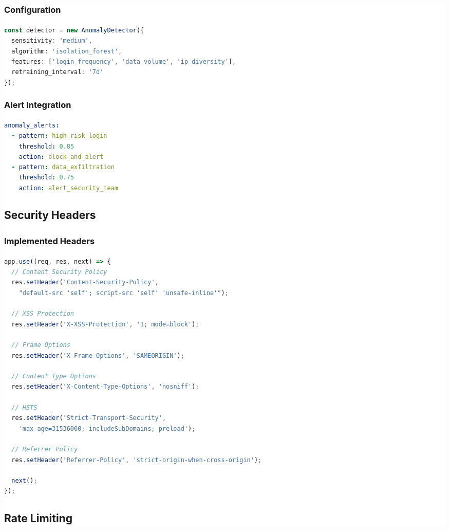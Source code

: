 ### Configuration
```typescript
const detector = new AnomalyDetector({
  sensitivity: 'medium',
  algorithm: 'isolation_forest',
  features: ['login_frequency', 'data_volume', 'ip_diversity'],
  retraining_interval: '7d'
});
```

### Alert Integration
```yaml
anomaly_alerts:
  - pattern: high_risk_login
    threshold: 0.85
    action: block_and_alert
  - pattern: data_exfiltration
    threshold: 0.75
    action: alert_security_team
```

## Security Headers

### Implemented Headers
```typescript
app.use((req, res, next) => {
  // Content Security Policy
  res.setHeader('Content-Security-Policy', 
    "default-src 'self'; script-src 'self' 'unsafe-inline'");
  
  // XSS Protection
  res.setHeader('X-XSS-Protection', '1; mode=block');
  
  // Frame Options
  res.setHeader('X-Frame-Options', 'SAMEORIGIN');
  
  // Content Type Options
  res.setHeader('X-Content-Type-Options', 'nosniff');
  
  // HSTS
  res.setHeader('Strict-Transport-Security', 
    'max-age=31536000; includeSubDomains; preload');
  
  // Referrer Policy
  res.setHeader('Referrer-Policy', 'strict-origin-when-cross-origin');
  
  next();
});
```

## Rate Limiting
